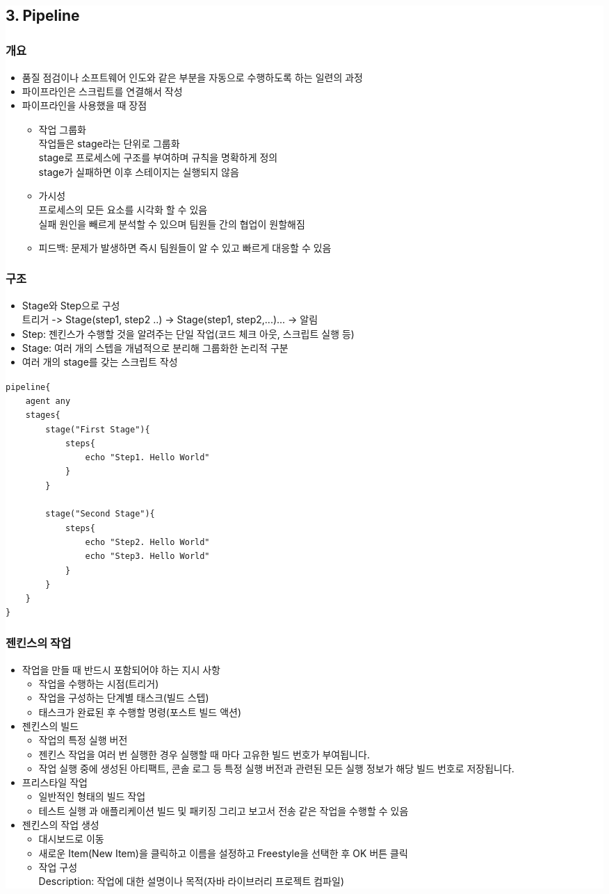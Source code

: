 ## 3. Pipeline
### 개요
- 품질 점검이나 소프트웨어 인도와 같은 부분을 자동으로 수행하도록 하는 일련의 과정
- 파이프라인은 스크립트를 연결해서 작성
- 파이프라인을 사용했을 때 장점
  - 작업 그룹화   
    작업들은 stage라는 단위로 그룹화   
    stage로 프로세스에 구조를 부여하며 규칙을 명확하게 정의   
    stage가 실패하면 이후 스테이지는 실행되지 않음

  - 가시성   
    프로세스의 모든 요소를 시각화 할 수 있음   
    실패 원인을 빼르게 분석할 수 있으며 팀원들 간의 협업이 원할해짐

  - 피드백: 문제가 발생하면 즉시 팀원들이 알 수 있고 빠르게 대응할 수 있음

### 구조
- Stage와 Step으로 구성   
  트리거 -> Stage(step1, step2 ..) -> Stage(step1, step2,...)... -> 알림
- Step: 젠킨스가 수행할 것을 알려주는 단일 작업(코드 체크 아웃, 스크립트 실행 등)
- Stage: 여러 개의 스텝을 개념적으로 분리해 그룹화한 논리적 구분
- 여러 개의 stage를 갖는 스크립트 작성
```
pipeline{
    agent any
    stages{
        stage("First Stage"){
            steps{
                echo "Step1. Hello World"
            }
        }
        
        stage("Second Stage"){
            steps{
                echo "Step2. Hello World"
                echo "Step3. Hello World"
            }
        }
    }
}
```

### 젠킨스의 작업
- 작업을 만들 때 반드시 포함되어야 하는 지시 사항
  - 작업을 수행하는 시점(트리거)
  - 작업을 구성하는 단계별 태스크(빌드 스텝)
  - 태스크가 완료된 후 수행할 명령(포스트 빌드 액션)
- 젠킨스의 빌드
  - 작업의 특정 실행 버전
  - 젠킨스 작업을 여러 번 실행한 경우 실행할 때 마다 고유한 빌드 번호가 부여됩니다.
  - 작업 실행 중에 생성된 아티팩트, 콘솔 로그 등 특정 실행 버전과 관련된 모든 실행 정보가 해당 빌드 번호로 저장됩니다.
- 프리스타일 작업
  - 일반적인 형태의 빌드 작업
  - 테스트 실행 과 애플리케이션 빌드 및 패키징 그리고 보고서 전송 같은 작업을 수행할 수 있음
- 젠킨스의 작업 생성
  - 대시보드로 이동
  - 새로운 Item(New Item)을 클릭하고 이름을 설정하고 Freestyle을 선택한 후 OK 버튼 클릭
  - 작업 구성   
    Description: 작업에 대한 설명이나 목적(자바 라이브러리 프로젝트 컴파일)
